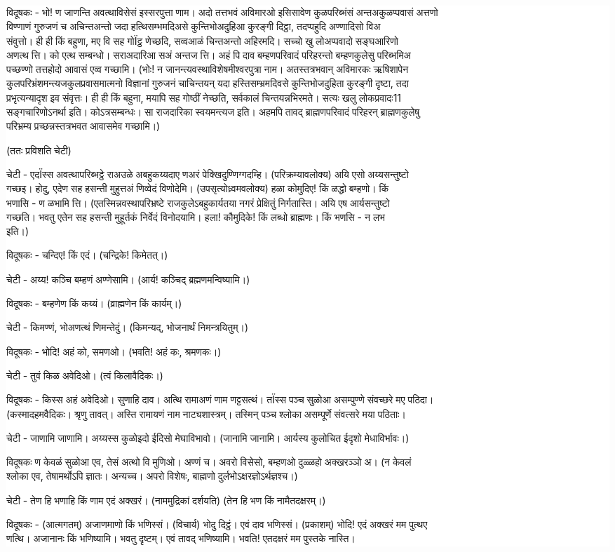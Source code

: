 विदूषकः - भो! ण जाणन्ति अवत्थाविसेसं इस्सरपुत्ता णाम। अदो तत्तभवं अविमारओ इसिसावेण कुळपरिब्भंसं अन्तअकुळप्पवासं अत्तणो  
विण्णाणं गुरुजणं च अचिन्तअन्तो जदा हत्थिसम्भमदिअसे कुन्तिभोअदुहिआ कुरङ्गी दिट्ठा, तदप्पहुदि अण्णादिसो विअ  
संवुत्तो। ही ही किं बहुणा, मए वि सह गोÏट्ठ णेच्छदि, सव्वआळं चिन्तअन्तो अहिरमदि। सच्चो खु लोअप्पवादो सङ्घआरिणो  
अणत्थ त्ति। को एत्थ सम्बन्धो। सराअदारिआ सअं अन्तज त्ति। अहं पि दाव बम्हणपरिवादं परिहरन्तो बम्हणकुलेसु परिब्भमिअ  
पच्छण्णो तत्तहोदो आवासं एव्व गच्छामि। (भोः! न जानन्त्यवस्थाविशेषमीश्वरपुत्रा नाम। अतस्तत्रभवान् अविमारकः ऋषिशापेन  
कुलपरिभ्रंशमन्त्यजकुलप्रवासमात्मनो विज्ञानां गुरुजनं चाचिन्तयन् यदा हस्तिसम्भ्रमदिवसे कुन्तिभोजदुहिता कुरङ्गी दृष्टा, तदा  
प्रभृत्यन्यादृश इव संवृत्तः। ही ही किं बहुना, मयापि सह गोष्ठीं नेच्छति, सर्वकालं चिन्तयन्नभिरमते। सत्यः खलु लोकप्रवादः11  
सङ्गचारिणोऽनर्था इति। कोऽत्रसम्बन्धः। सा राजदारिका स्वयमन्त्यज इति। अहमपि तावद् ब्राह्मणपरिवादं परिहरन् ब्राह्मणकुलेषु  
परिभ्रम्य प्रच्छन्नस्तत्रभवत आवासमेव गच्छामि।)  

(ततः प्रविशति चेटी)  

चेटी - एदÏस्स अवत्थापरिब्भट्ठे राअउळे अबहुकय्यदाए णअरं पेक्खिदुण्णिग्गदम्हि। (परिक्रम्यावलोक्य) अयि एसो अय्यसन्तुष्टो  
गच्छइ। होदु, एदेण सह हसन्ती मुहुत्तअं णिव्वेदं विणोदेमि। (उपसृत्योध्र्वमवलोक्य) हळा कोमुदिए! किं ळद्धो बम्हणो। किं  
भणासि - ण ळभामि त्ति। (एतस्मिन्नवस्थापरिभ्रष्टे राजकुलेऽबहुकार्यतया नगरं प्रेक्षितुं निर्गतास्ति। अयि एष आर्यसन्तुष्टो  
गच्छति। भवतु एतेन सह हसन्ती मुहूर्तकं निर्वेदं विनोदयामि। हला! कौमुदिके! किं लब्धो ब्राह्मणः। किं भणसि - न लभ  
इति।)  

विदूषकः - चन्दिए! किं एदं। (चन्द्रिके! किमेतत्।)  

चेटी - अय्य! कञ्चि बम्हणं अण्णेसामि। (आर्य! कञ्चिद् ब्रह्मणमन्विष्यामि।)  

विदूषकः - बम्हणेण किं कय्यं। (व्राह्मणेन किं कार्यम्।)  

चेटी - किमण्णं, भोअणत्थं णिमन्तेदुं। (किमन्यद्, भोजनार्थं निमन्त्रयितुम्।)  

विदूषकः - भोदि! अहं को, समणओ। (भवति! अहं कः, श्रमणकः।)  

चेटी - तुवं किळ अवेदिओ। (त्वं किलावैदिकः।)  

विदूषकः - किस्स अहं अवेदिओ। सुणाहि दाव। अत्थि रामाअणं णाम णट्टसत्थं। तÏस्स पञ्च सुळोआ असम्पुण्णे संवच्छरे मए पठिदा।  
(कस्मादहमवैदिकः। श्रृणु तावत्। अस्ति रामायणं नाम नाट्यशास्त्रम्। तस्मिन् पञ्च श्लोका असम्पूर्णे संवत्सरे मया पठिताः।  

चेटी - जाणामि जाणामि। अय्यस्स कुळोइदो ईदिसो मेघाविभावो। (जानामि जानामि। आर्यस्य कुलोचित ईदृशो मेधाविर्भावः।)  

विदूषकः ण केवळं सुळोआ एव, तेसं अत्थो वि मुणिओ। अण्णं च। अवरो विसेसो, बम्हणओ दुळ्ळहो अक्खरञ्ञो अ। (न केवलं  
श्लोका एव, तेषामर्थोऽपि ज्ञातः। अन्यच्च। अपरो विशेषः, बाह्मणो दुर्लभोऽक्षरज्ञोऽर्थज्ञश्च।)  

चेटी - तेण हि भणाहि किं णाम एदं अक्खरं। (नाममुद्रिकां दर्शयति) (तेन हि भण किं नामैतदक्षरम्।)  

विदूषकः - (आत्मगतम्) अजाणमाणो किं भणिस्सं। (विचार्य) भोदु दिट्ठं। एवं दाव भणिस्सं। (प्रकाशम्) भोदि! एदं अक्खरं मम पुत्थए  
णत्थि। अजानानः किं भणिष्यामि। भवतु दृष्टम्। एवं तावद् भणिष्यामि। भवति! एतदक्षरं मम पुस्तके नास्ति।  
